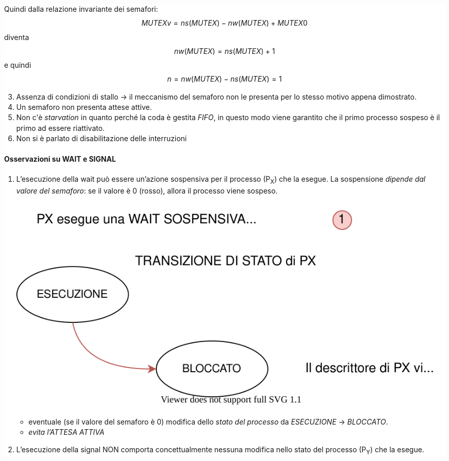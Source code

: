 Quindi dalla relazione invariante dei semafori:
$$
MUTEXv = ns(MUTEX) - nw(MUTEX) + MUTEX0
$$
diventa
$$
nw(MUTEX) = ns(MUTEX) + 1
$$
e quindi
$$
n = nw(MUTEX) - ns(MUTEX) = 1
$$

3. Assenza di condizioni di stallo &rarr; il meccanismo del semaforo non le presenta per lo stesso motivo appena dimostrato.
4. Un semaforo non presenta attese attive.
5. Non c'è *starvation* in quanto perché la coda è gestita *FIFO*, in questo modo viene garantito che il primo processo sospeso è il primo ad essere riattivato.
6. Non si è parlato di disabilitazione delle interruzioni 

#### Osservazioni su WAIT e SIGNAL

1. L’esecuzione della wait può essere un’azione sospensiva per il processo (P<sub>X</sub>) che la esegue. La sospensione *dipende dal valore del semaforo*: se il valore è 0 (rosso), allora il processo viene sospeso.
   
   ![osservazione-wait](res/02_23_osservazione_wait.svg)

   -  eventuale (se il valore del semaforo è 0) modifica dello *stato del processo* da *ESECUZIONE* &rarr; *BLOCCATO*. 
   -  *evita l’ATTESA ATTIVA*
   
2. L’esecuzione della signal NON comporta concettualmente nessuna modifica nello stato del processo (P<sub>Y</sub>) che la esegue. 
